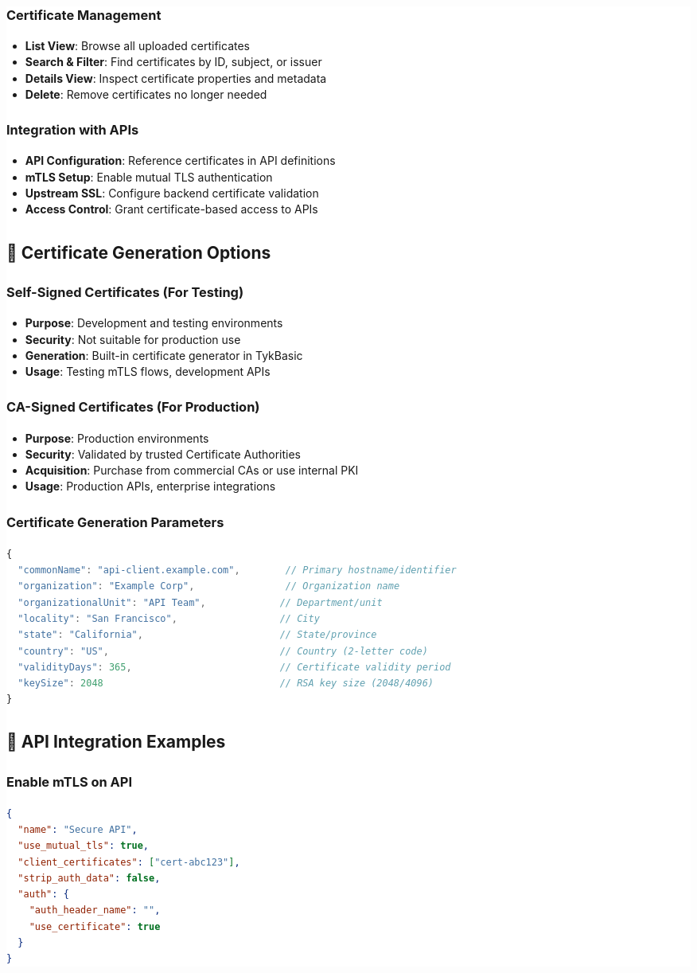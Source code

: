### **Certificate Management**
- **List View**: Browse all uploaded certificates
- **Search & Filter**: Find certificates by ID, subject, or issuer
- **Details View**: Inspect certificate properties and metadata
- **Delete**: Remove certificates no longer needed

### **Integration with APIs**
- **API Configuration**: Reference certificates in API definitions
- **mTLS Setup**: Enable mutual TLS authentication
- **Upstream SSL**: Configure backend certificate validation
- **Access Control**: Grant certificate-based access to APIs

## 🔧 Certificate Generation Options

### **Self-Signed Certificates** (For Testing)
- **Purpose**: Development and testing environments
- **Security**: Not suitable for production use
- **Generation**: Built-in certificate generator in TykBasic
- **Usage**: Testing mTLS flows, development APIs

### **CA-Signed Certificates** (For Production)
- **Purpose**: Production environments
- **Security**: Validated by trusted Certificate Authorities
- **Acquisition**: Purchase from commercial CAs or use internal PKI
- **Usage**: Production APIs, enterprise integrations

### **Certificate Generation Parameters**
```javascript
{
  "commonName": "api-client.example.com",        // Primary hostname/identifier
  "organization": "Example Corp",                // Organization name
  "organizationalUnit": "API Team",             // Department/unit
  "locality": "San Francisco",                  // City
  "state": "California",                        // State/province
  "country": "US",                              // Country (2-letter code)
  "validityDays": 365,                          // Certificate validity period
  "keySize": 2048                               // RSA key size (2048/4096)
}
```

## 🔗 API Integration Examples

### **Enable mTLS on API**
```json
{
  "name": "Secure API",
  "use_mutual_tls": true,
  "client_certificates": ["cert-abc123"],
  "strip_auth_data": false,
  "auth": {
    "auth_header_name": "",
    "use_certificate": true
  }
}
```
